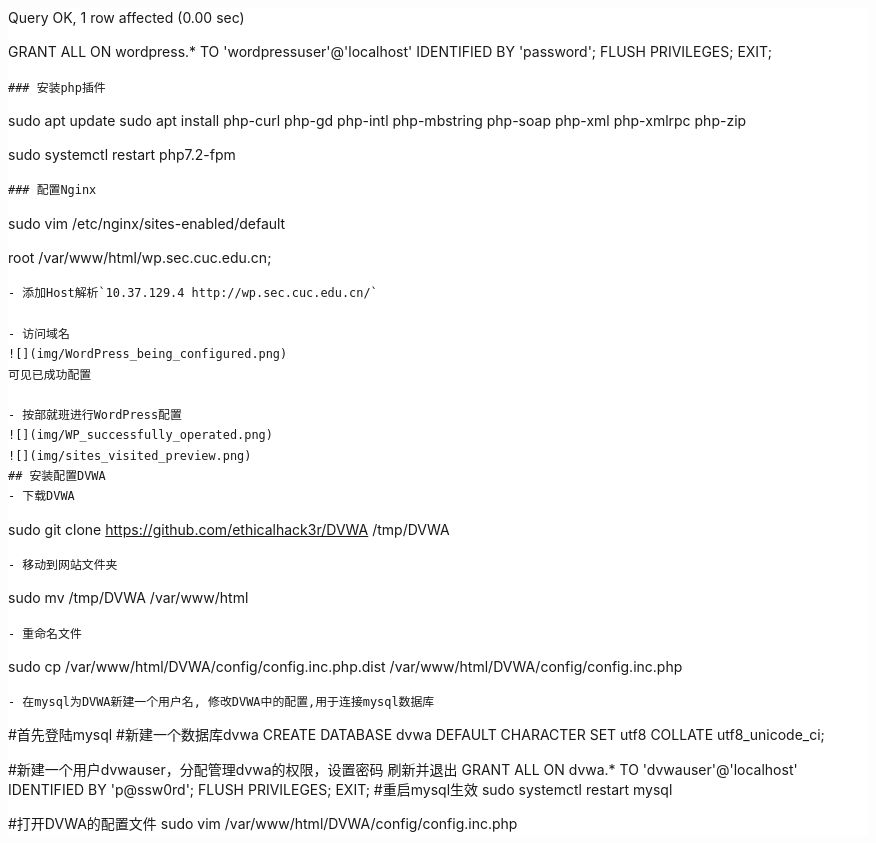   Query OK, 1 row affected (0.00 sec)

  GRANT ALL ON wordpress.* TO 'wordpressuser'@'localhost' IDENTIFIED BY 'password';
  FLUSH PRIVILEGES;
  EXIT; 
  ```
  ### 安装php插件
  ```
  sudo apt update
  sudo apt install php-curl php-gd php-intl php-mbstring php-soap php-xml php-xmlrpc php-zip

  sudo systemctl restart php7.2-fpm
  ```
  ### 配置Nginx
  ```
  sudo vim /etc/nginx/sites-enabled/default

  root /var/www/html/wp.sec.cuc.edu.cn;
  ```
  - 添加Host解析`10.37.129.4 http://wp.sec.cuc.edu.cn/`

  - 访问域名
  ![](img/WordPress_being_configured.png)
  可见已成功配置
  
  - 按部就班进行WordPress配置
  ![](img/WP_successfully_operated.png)
  ![](img/sites_visited_preview.png)
## 安装配置DVWA
- 下载DVWA
  ```
  sudo git clone https://github.com/ethicalhack3r/DVWA /tmp/DVWA
  ```
- 移动到网站文件夹
  ```
  sudo mv /tmp/DVWA /var/www/html
  ```
- 重命名文件
```
sudo cp /var/www/html/DVWA/config/config.inc.php.dist /var/www/html/DVWA/config/config.inc.php
```
- 在mysql为DVWA新建一个用户名, 修改DVWA中的配置,用于连接mysql数据库
```
#首先登陆mysql
#新建一个数据库dvwa
 CREATE DATABASE dvwa DEFAULT CHARACTER SET utf8 COLLATE utf8_unicode_ci;

#新建一个用户dvwauser，分配管理dvwa的权限，设置密码 刷新并退出
 GRANT ALL ON dvwa.* TO 'dvwauser'@'localhost' IDENTIFIED BY 'p@ssw0rd';
 FLUSH PRIVILEGES;
 EXIT;
#重启mysql生效
sudo systemctl restart mysql
 
#打开DVWA的配置文件
 sudo vim /var/www/html/DVWA/config/config.inc.php
 